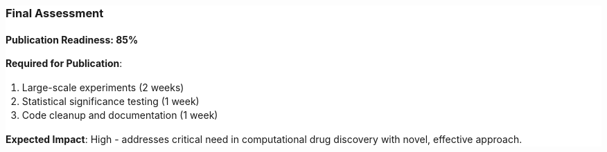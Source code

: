 ### Final Assessment

**Publication Readiness: 85%**

**Required for Publication**:
1. Large-scale experiments (2 weeks)
2. Statistical significance testing (1 week)
3. Code cleanup and documentation (1 week)

**Expected Impact**: High - addresses critical need in computational drug discovery with novel, effective approach.